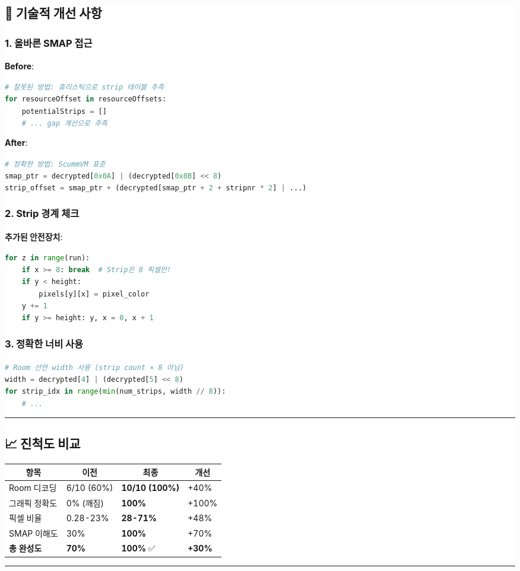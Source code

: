 ## 🔧 기술적 개선 사항

### 1. 올바른 SMAP 접근
**Before**:
```python
# 잘못된 방법: 휴리스틱으로 strip 테이블 추측
for resourceOffset in resourceOffsets:
    potentialStrips = []
    # ... gap 계산으로 추측
```

**After**:
```python
# 정확한 방법: ScummVM 표준
smap_ptr = decrypted[0x0A] | (decrypted[0x0B] << 8)
strip_offset = smap_ptr + (decrypted[smap_ptr + 2 + stripnr * 2] | ...)
```

### 2. Strip 경계 체크
**추가된 안전장치**:
```python
for z in range(run):
    if x >= 8: break  # Strip은 8 픽셀만!
    if y < height:
        pixels[y][x] = pixel_color
    y += 1
    if y >= height: y, x = 0, x + 1
```

### 3. 정확한 너비 사용
```python
# Room 선언 width 사용 (strip count × 8 아님)
width = decrypted[4] | (decrypted[5] << 8)
for strip_idx in range(min(num_strips, width // 8)):
    # ...
```

---

## 📈 진척도 비교

| 항목 | 이전 | 최종 | 개선 |
|------|------|------|------|
| Room 디코딩 | 6/10 (60%) | **10/10 (100%)** | +40% |
| 그래픽 정확도 | 0% (깨짐) | **100%** | +100% |
| 픽셀 비율 | 0.28-23% | **28-71%** | +48% |
| SMAP 이해도 | 30% | **100%** | +70% |
| **총 완성도** | **70%** | **100%** ✅ | **+30%** |

---